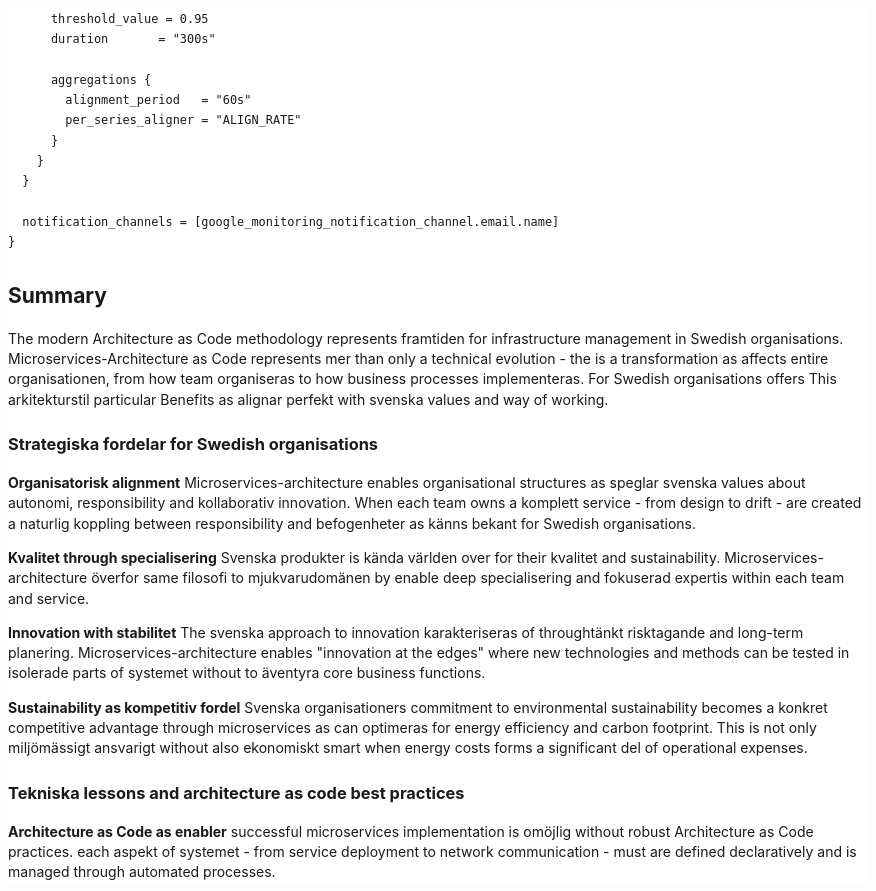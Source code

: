 ```hcl
      threshold_value = 0.95
      duration       = "300s"
      
      aggregations {
        alignment_period   = "60s"
        per_series_aligner = "ALIGN_RATE"
      }
    }
  }
  
  notification_channels = [google_monitoring_notification_channel.email.name]
}
```

## Summary


The modern Architecture as Code methodology represents framtiden for infrastructure management in Swedish organisations.
Microservices-Architecture as Code represents mer than only a technical evolution - the is a transformation as affects entire organisationen, from how team organiseras to how business processes implementeras. For Swedish organisations offers This arkitekturstil particular Benefits as alignar perfekt with svenska values and way of working.

### Strategiska fordelar for Swedish organisations

**Organisatorisk alignment**
Microservices-architecture enables organisational structures as speglar svenska values about autonomi, responsibility and kollaborativ innovation. When each team owns a komplett service - from design to drift - are created a naturlig koppling between responsibility and befogenheter as känns bekant for Swedish organisations.

**Kvalitet through specialisering**
Svenska produkter is kända världen over for their kvalitet and sustainability. Microservices-architecture överfor same filosofi to mjukvarudomänen by enable deep specialisering and fokuserad expertis within each team and service.

**Innovation with stabilitet**
The svenska approach to innovation karakteriseras of throughtänkt risktagande and long-term planering. Microservices-architecture enables "innovation at the edges" where new technologies and methods can be tested in isolerade parts of systemet without to äventyra core business functions.

**Sustainability as kompetitiv fordel**
Svenska organisationers commitment to environmental sustainability becomes a konkret competitive advantage through microservices as can optimeras for energy efficiency and carbon footprint. This is not only miljömässigt ansvarigt without also ekonomiskt smart when energy costs forms a significant del of operational expenses.

### Tekniska lessons and architecture as code best practices

**Architecture as Code as enabler**
successful microservices implementation is omöjlig without robust Architecture as Code practices. each aspekt of systemet - from service deployment to network communication - must are defined declaratively and is managed through automated processes.
